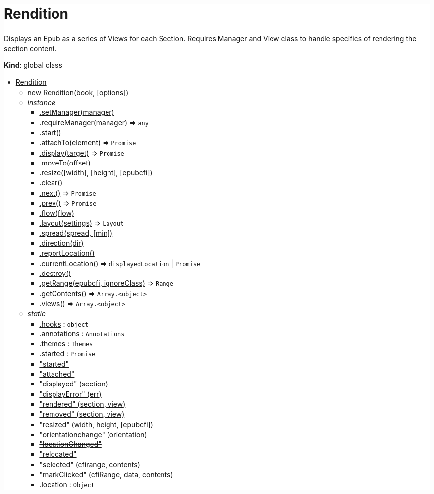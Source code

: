 <a name="Rendition"></a>

# Rendition
Displays an Epub as a series of Views for each Section.
Requires Manager and View class to handle specifics of rendering
the section content.

**Kind**: global class  

* [Rendition](#Rendition)
    * [new Rendition(book, [options])](#new_Rendition_new)
    * _instance_
        * [.setManager(manager)](#Rendition+setManager)
        * [.requireManager(manager)](#Rendition+requireManager) ⇒ <code>any</code>
        * [.start()](#Rendition+start)
        * [.attachTo(element)](#Rendition+attachTo) ⇒ <code>Promise</code>
        * [.display(target)](#Rendition+display) ⇒ <code>Promise</code>
        * [.moveTo(offset)](#Rendition+moveTo)
        * [.resize([width], [height], [epubcfi])](#Rendition+resize)
        * [.clear()](#Rendition+clear)
        * [.next()](#Rendition+next) ⇒ <code>Promise</code>
        * [.prev()](#Rendition+prev) ⇒ <code>Promise</code>
        * [.flow(flow)](#Rendition+flow)
        * [.layout(settings)](#Rendition+layout) ⇒ <code>Layout</code>
        * [.spread(spread, [min])](#Rendition+spread)
        * [.direction(dir)](#Rendition+direction)
        * [.reportLocation()](#Rendition+reportLocation)
        * [.currentLocation()](#Rendition+currentLocation) ⇒ <code>displayedLocation</code> \| <code>Promise</code>
        * [.destroy()](#Rendition+destroy)
        * [.getRange(epubcfi, ignoreClass)](#Rendition+getRange) ⇒ <code>Range</code>
        * [.getContents()](#Rendition+getContents) ⇒ <code>Array.&lt;object&gt;</code>
        * [.views()](#Rendition+views) ⇒ <code>Array.&lt;object&gt;</code>
    * _static_
        * [.hooks](#Rendition.hooks) : <code>object</code>
        * [.annotations](#Rendition.annotations) : <code>Annotations</code>
        * [.themes](#Rendition.themes) : <code>Themes</code>
        * [.started](#Rendition.started) : <code>Promise</code>
        * ["started"](#Rendition.event_started)
        * ["attached"](#Rendition.event_attached)
        * ["displayed" (section)](#Rendition.event_displayed)
        * ["displayError" (err)](#Rendition.event_displayError)
        * ["rendered" (section, view)](#Rendition.event_rendered)
        * ["removed" (section, view)](#Rendition.event_removed)
        * ["resized" (width, height, [epubcfi])](#Rendition.event_resized)
        * ["orientationchange" (orientation)](#Rendition.event_orientationchange)
        * ~~["locationChanged"](#Rendition.event_locationChanged)~~
        * ["relocated"](#Rendition.event_relocated)
        * ["selected" (cfirange, contents)](#Rendition.event_selected)
        * ["markClicked" (cfiRange, data, contents)](#Rendition.event_markClicked)
        * [.location](#Rendition.location) : <code>Object</code>
